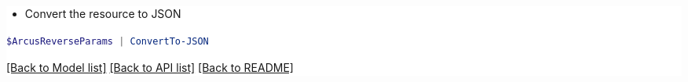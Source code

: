- Convert the resource to JSON
```powershell
$ArcusReverseParams | ConvertTo-JSON
```

[[Back to Model list]](../README.md#documentation-for-models) [[Back to API list]](../README.md#documentation-for-api-endpoints) [[Back to README]](../README.md)

